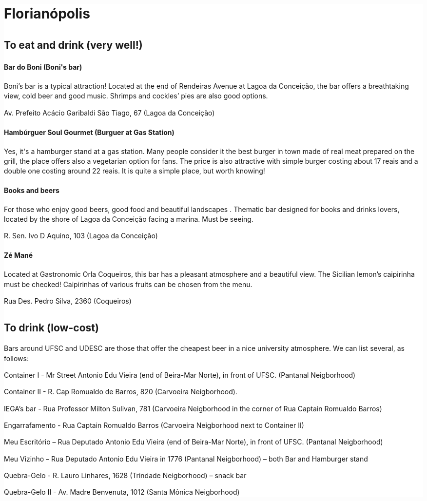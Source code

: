 # Florianópolis

## To eat and drink (very well!)

#### Bar do Boni (Boni's bar)
Boni’s bar is a typical attraction! Located at the end of Rendeiras Avenue at Lagoa da Conceição, the bar offers a breathtaking view, cold beer and good music. Shrimps and cockles’ pies are also good options.

Av. Prefeito Acácio Garibaldi São Tiago, 67 (Lagoa da Conceição)

#### Hambúrguer Soul Gourmet (Burguer at Gas Station)
Yes, it's a hamburger stand at a gas station. Many people consider it the best burger in town made of real meat prepared on the  grill, the place offers also a vegetarian  option for fans. The price is also attractive with simple burger costing about 17 reais and a double one costing around 22 reais. It is  quite a simple place, but worth knowing!

#### Books and beers
For those who enjoy good beers, good food and beautiful landscapes . Thematic bar designed for books and drinks lovers, located by the shore of Lagoa da Conceição facing a marina.  Must be seeing.

R. Sen. Ivo D Aquino, 103 (Lagoa da Conceição)

#### Zé Mané
Located at Gastronomic Orla Coqueiros, this bar has a pleasant atmosphere and a beautiful view. The Sicilian lemon’s caipirinha must be checked! Caipirinhas of various fruits can be chosen from the menu.

Rua Des. Pedro Silva, 2360 (Coqueiros)


## To drink (low-cost)
Bars around UFSC and UDESC are those that offer the cheapest beer in a nice university atmosphere. We can list several, as follows:

Container I - Mr Street Antonio Edu Vieira (end of Beira-Mar Norte), in front of UFSC. (Pantanal Neigborhood)

Container II - R. Cap Romualdo de Barros, 820 (Carvoeira Neigborhood).

IEGA’s bar - Rua Professor Milton Sulivan, 781 (Carvoeira Neigborhood in the corner  of Rua Captain Romualdo Barros)

Engarrafamento  - Rua Captain Romualdo Barros (Carvoeira Neigborhood next to Container II)

Meu Escritório – Rua Deputado Antonio Edu Vieira (end of Beira-Mar Norte), in front of UFSC. (Pantanal Neigborhood)

Meu Vizinho – Rua Deputado Antonio Edu Vieira in 1776 (Pantanal Neigborhood) – both Bar and Hamburger stand

Quebra-Gelo - R. Lauro Linhares, 1628 (Trindade Neigborhood) – snack bar

Quebra-Gelo II - Av. Madre Benvenuta, 1012 (Santa Mônica Neigborhood)
